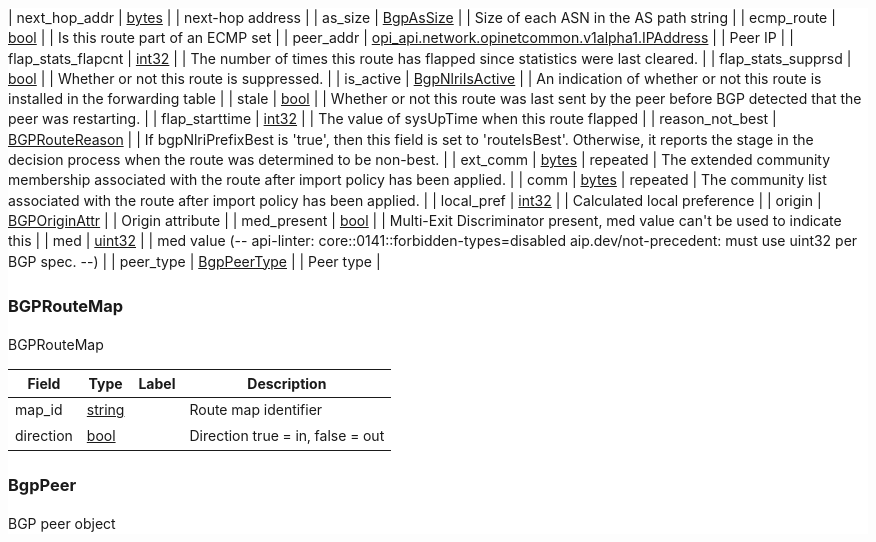 | next_hop_addr | [bytes](#bytes) |  | next-hop address |
| as_size | [BgpAsSize](#opi_api-network-cloud-v1alpha1-BgpAsSize) |  | Size of each ASN in the AS path string |
| ecmp_route | [bool](#bool) |  | Is this route part of an ECMP set |
| peer_addr | [opi_api.network.opinetcommon.v1alpha1.IPAddress](#opi_api-network-opinetcommon-v1alpha1-IPAddress) |  | Peer IP |
| flap_stats_flapcnt | [int32](#int32) |  | The number of times this route has flapped since statistics were last cleared. |
| flap_stats_supprsd | [bool](#bool) |  | Whether or not this route is suppressed. |
| is_active | [BgpNlriIsActive](#opi_api-network-cloud-v1alpha1-BgpNlriIsActive) |  | An indication of whether or not this route is installed in the forwarding table |
| stale | [bool](#bool) |  | Whether or not this route was last sent by the peer before BGP detected that the peer was restarting. |
| flap_starttime | [int32](#int32) |  | The value of sysUpTime when this route flapped |
| reason_not_best | [BGPRouteReason](#opi_api-network-cloud-v1alpha1-BGPRouteReason) |  | If bgpNlriPrefixBest is &#39;true&#39;, then this field is set to &#39;routeIsBest&#39;. Otherwise, it reports the stage in the decision process when the route was determined to be non-best. |
| ext_comm | [bytes](#bytes) | repeated | The extended community membership associated with the route after import policy has been applied. |
| comm | [bytes](#bytes) | repeated | The community list associated with the route after import policy has been applied. |
| local_pref | [int32](#int32) |  | Calculated local preference |
| origin | [BGPOriginAttr](#opi_api-network-cloud-v1alpha1-BGPOriginAttr) |  | Origin attribute |
| med_present | [bool](#bool) |  | Multi-Exit Discriminator present, med value can&#39;t be used to indicate this |
| med | [uint32](#uint32) |  | med value (-- api-linter: core::0141::forbidden-types=disabled aip.dev/not-precedent: must use uint32 per BGP spec. --) |
| peer_type | [BgpPeerType](#opi_api-network-cloud-v1alpha1-BgpPeerType) |  | Peer type |






<a name="opi_api-network-cloud-v1alpha1-BGPRouteMap"></a>

### BGPRouteMap
BGPRouteMap


| Field | Type | Label | Description |
| ----- | ---- | ----- | ----------- |
| map_id | [string](#string) |  | Route map identifier |
| direction | [bool](#bool) |  | Direction true = in, false = out |






<a name="opi_api-network-cloud-v1alpha1-BgpPeer"></a>

### BgpPeer
BGP peer object
